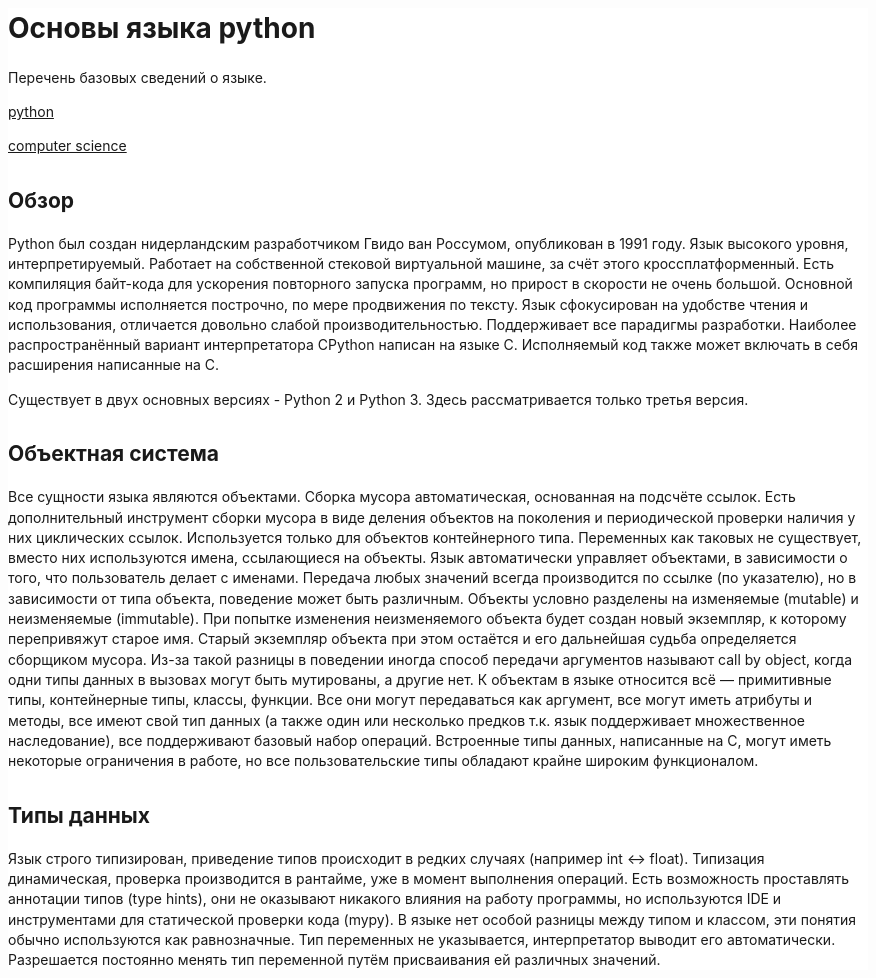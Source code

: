 # Основы языка python

Перечень базовых сведений о языке.

[python](./meta_python.md)

[computer science](./meta_computer_science.md)

## Обзор

Python был создан нидерландским разработчиком Гвидо ван Россумом, опубликован в
1991 году. Язык высокого уровня, интерпретируемый. Работает на собственной
стековой виртуальной машине, за счёт этого кроссплатформенный. Есть компиляция
байт-кода для ускорения повторного запуска программ, но прирост в скорости не
очень большой. Основной код программы исполняется построчно, по мере
продвижения по тексту. Язык сфокусирован на удобстве чтения и использования,
отличается довольно слабой производительностью. Поддерживает все парадигмы
разработки. Наиболее распространённый вариант интерпретатора CPython написан на
языке С. Исполняемый код также может включать в себя расширения написанные на
C.

Существует в двух основных версиях - Python 2 и Python 3. Здесь рассматривается
только третья версия.

## Объектная система

Все сущности языка являются объектами. Сборка мусора автоматическая, основанная
на подсчёте ссылок. Есть дополнительный инструмент сборки мусора в виде деления
объектов на поколения и периодической проверки наличия у них циклических
ссылок. Используется только для объектов контейнерного типа. Переменных как
таковых не существует, вместо них используются имена, ссылающиеся на объекты.
Язык автоматически управляет объектами, в зависимости о того, что пользователь
делает с именами. Передача любых значений всегда производится по ссылке (по
указателю), но в зависимости от типа объекта, поведение может быть различным.
Объекты условно разделены на изменяемые (mutable) и неизменяемые (immutable).
При попытке изменения неизменяемого объекта будет создан новый экземпляр, к
которому перепривяжут старое имя. Старый экземпляр объекта при этом остаётся и
его дальнейшая судьба определяется сборщиком мусора. Из-за такой разницы в
поведении иногда способ передачи аргументов называют call by object, когда одни
типы данных в вызовах могут быть мутированы, а другие нет. К объектам в языке
относится всё — примитивные типы, контейнерные типы, классы, функции. Все они
могут передаваться как аргумент, все могут иметь атрибуты и методы, все имеют
свой тип данных (а также один или несколько предков т.к. язык поддерживает
множественное наследование), все поддерживают базовый набор операций.
Встроенные типы данных, написанные на C, могут иметь некоторые ограничения в
работе, но все пользовательские типы обладают крайне широким функционалом.

## Типы данных

Язык строго типизирован, приведение типов происходит в редких случаях (например
int <-> float). Типизация динамическая, проверка производится в рантайме, уже в
момент выполнения операций. Есть возможность проставлять аннотации типов (type
hints), они не оказывают никакого влияния на работу программы, но используются
IDE и инструментами для статической проверки кода (mypy). В языке нет особой
разницы между типом и классом, эти понятия обычно используются как
равнозначные. Тип переменных не указывается, интерпретатор выводит его
автоматически. Разрешается постоянно менять тип переменной путём присваивания
ей различных значений.
